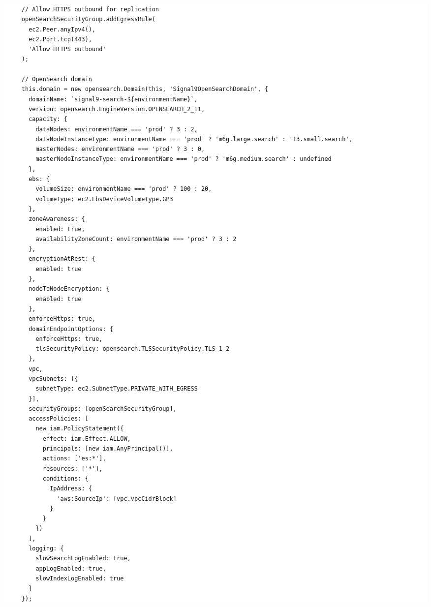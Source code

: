          // Allow HTTPS outbound for replication
         openSearchSecurityGroup.addEgressRule(
           ec2.Peer.anyIpv4(),
           ec2.Port.tcp(443),
           'Allow HTTPS outbound'
         );
         
         // OpenSearch domain
         this.domain = new opensearch.Domain(this, 'Signal9OpenSearchDomain', {
           domainName: `signal9-search-${environmentName}`,
           version: opensearch.EngineVersion.OPENSEARCH_2_11,
           capacity: {
             dataNodes: environmentName === 'prod' ? 3 : 2,
             dataNodeInstanceType: environmentName === 'prod' ? 'm6g.large.search' : 't3.small.search',
             masterNodes: environmentName === 'prod' ? 3 : 0,
             masterNodeInstanceType: environmentName === 'prod' ? 'm6g.medium.search' : undefined
           },
           ebs: {
             volumeSize: environmentName === 'prod' ? 100 : 20,
             volumeType: ec2.EbsDeviceVolumeType.GP3
           },
           zoneAwareness: {
             enabled: true,
             availabilityZoneCount: environmentName === 'prod' ? 3 : 2
           },
           encryptionAtRest: {
             enabled: true
           },
           nodeToNodeEncryption: {
             enabled: true
           },
           enforceHttps: true,
           domainEndpointOptions: {
             enforceHttps: true,
             tlsSecurityPolicy: opensearch.TLSSecurityPolicy.TLS_1_2
           },
           vpc,
           vpcSubnets: [{
             subnetType: ec2.SubnetType.PRIVATE_WITH_EGRESS
           }],
           securityGroups: [openSearchSecurityGroup],
           accessPolicies: [
             new iam.PolicyStatement({
               effect: iam.Effect.ALLOW,
               principals: [new iam.AnyPrincipal()],
               actions: ['es:*'],
               resources: ['*'],
               conditions: {
                 IpAddress: {
                   'aws:SourceIp': [vpc.vpcCidrBlock]
                 }
               }
             })
           ],
           logging: {
             slowSearchLogEnabled: true,
             appLogEnabled: true,
             slowIndexLogEnabled: true
           }
         });
         